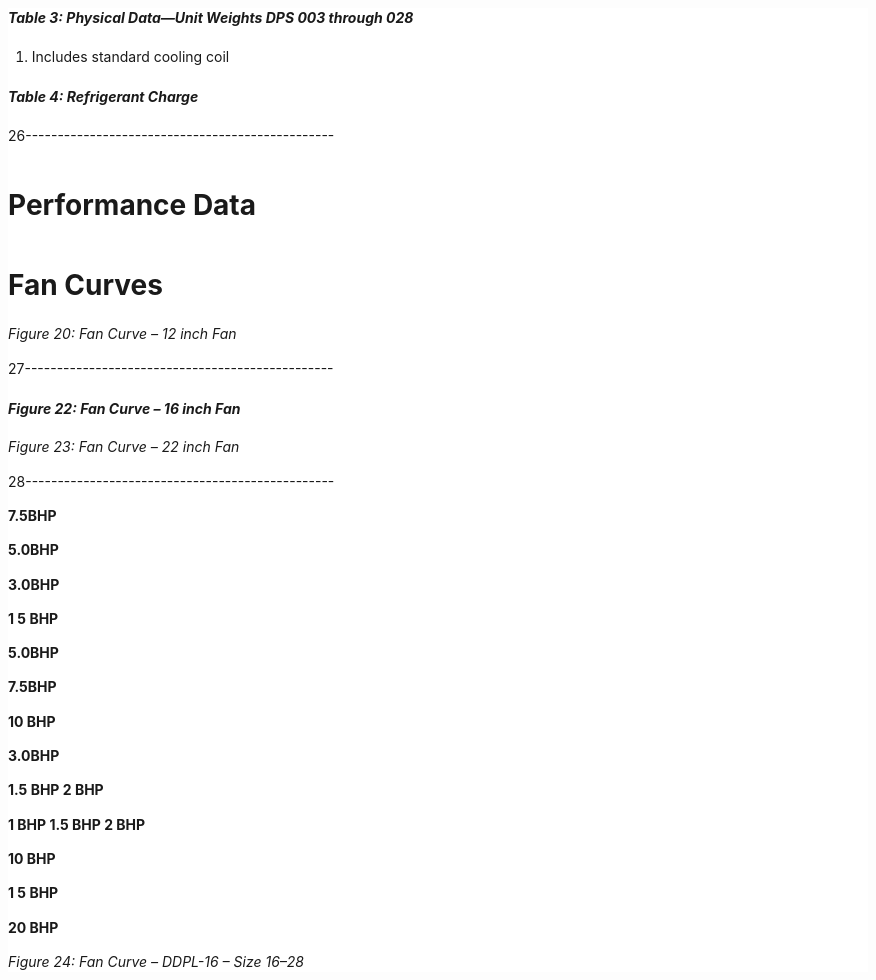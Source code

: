 

#### *Table 3: Physical Data—Unit Weights DPS 003 through 028*


1. Includes standard cooling coil




#### *Table 4: Refrigerant Charge*


26------------------------------------------------



# <span id="page-26-0"></span>**Performance Data**

# **Fan Curves**

*Figure 20: Fan Curve – 12 inch Fan* 

27------------------------------------------------



#### *Figure 22: Fan Curve – 16 inch Fan*

*Figure 23: Fan Curve – 22 inch Fan* 

28------------------------------------------------



**7.5BHP**

**5.0BHP**

**3.0BHP**

**1 5 BHP**

**5.0BHP**

**7.5BHP**

**10 BHP**

**3.0BHP**

**1.5 BHP 2 BHP**

**1 BHP 1.5 BHP 2 BHP**

**10 BHP**

**1 5 BHP**

**20 BHP**

*Figure 24: Fan Curve – DDPL-16 – Size 16–28* 
